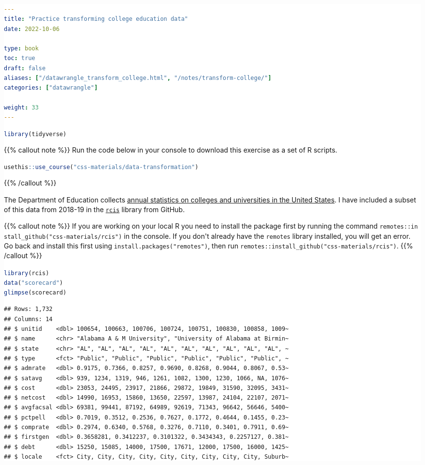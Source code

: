 ```yaml
---
title: "Practice transforming college education data"
date: 2022-10-06

type: book
toc: true
draft: false
aliases: ["/datawrangle_transform_college.html", "/notes/transform-college/"]
categories: ["datawrangle"]

weight: 33
---
```





```r
library(tidyverse)
```

{{% callout note %}}
Run the code below in your console to download this exercise as a set of R scripts.
```r
usethis::use_course("css-materials/data-transformation")
```
{{% /callout %}}


The Department of Education collects [annual statistics on colleges and universities in the United States](https://collegescorecard.ed.gov/). I have included a subset of this data from 2018-19 in the [`rcis`](https://github.com/css-materials/rcis) library from GitHub. 

{{% callout note %}}
If you are working on your local R you need to install the package first by running the command `remotes::install_github("css-materials/rcis")` in the console. If you don't already have the `remotes` library installed, you will get an error. Go back and install this first using `install.packages("remotes")`, then run `remotes::install_github("css-materials/rcis")`.
{{% /callout %}}


```r
library(rcis)
data("scorecard")
glimpse(scorecard)
```

```
## Rows: 1,732
## Columns: 14
## $ unitid    <dbl> 100654, 100663, 100706, 100724, 100751, 100830, 100858, 1009~
## $ name      <chr> "Alabama A & M University", "University of Alabama at Birmin~
## $ state     <chr> "AL", "AL", "AL", "AL", "AL", "AL", "AL", "AL", "AL", "AL", ~
## $ type      <fct> "Public", "Public", "Public", "Public", "Public", "Public", ~
## $ admrate   <dbl> 0.9175, 0.7366, 0.8257, 0.9690, 0.8268, 0.9044, 0.8067, 0.53~
## $ satavg    <dbl> 939, 1234, 1319, 946, 1261, 1082, 1300, 1230, 1066, NA, 1076~
## $ cost      <dbl> 23053, 24495, 23917, 21866, 29872, 19849, 31590, 32095, 3431~
## $ netcost   <dbl> 14990, 16953, 15860, 13650, 22597, 13987, 24104, 22107, 2071~
## $ avgfacsal <dbl> 69381, 99441, 87192, 64989, 92619, 71343, 96642, 56646, 5400~
## $ pctpell   <dbl> 0.7019, 0.3512, 0.2536, 0.7627, 0.1772, 0.4644, 0.1455, 0.23~
## $ comprate  <dbl> 0.2974, 0.6340, 0.5768, 0.3276, 0.7110, 0.3401, 0.7911, 0.69~
## $ firstgen  <dbl> 0.3658281, 0.3412237, 0.3101322, 0.3434343, 0.2257127, 0.381~
## $ debt      <dbl> 15250, 15085, 14000, 17500, 17671, 12000, 17500, 16000, 1425~
## $ locale    <fct> City, City, City, City, City, City, City, City, City, Suburb~
```
